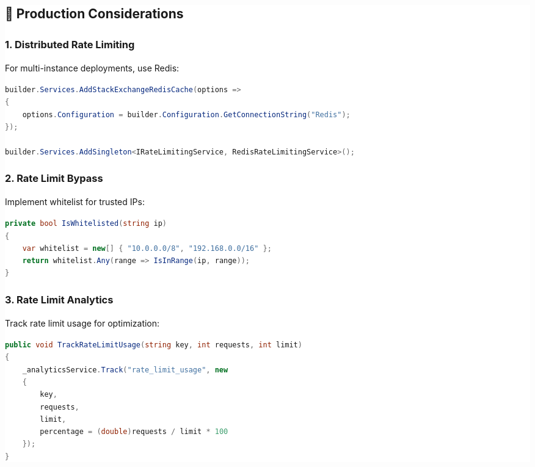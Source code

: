 ## 🚀 Production Considerations

### 1. Distributed Rate Limiting
For multi-instance deployments, use Redis:

```csharp
builder.Services.AddStackExchangeRedisCache(options =>
{
    options.Configuration = builder.Configuration.GetConnectionString("Redis");
});

builder.Services.AddSingleton<IRateLimitingService, RedisRateLimitingService>();
```

### 2. Rate Limit Bypass
Implement whitelist for trusted IPs:

```csharp
private bool IsWhitelisted(string ip)
{
    var whitelist = new[] { "10.0.0.0/8", "192.168.0.0/16" };
    return whitelist.Any(range => IsInRange(ip, range));
}
```

### 3. Rate Limit Analytics
Track rate limit usage for optimization:

```csharp
public void TrackRateLimitUsage(string key, int requests, int limit)
{
    _analyticsService.Track("rate_limit_usage", new
    {
        key,
        requests,
        limit,
        percentage = (double)requests / limit * 100
    });
}
``` 
